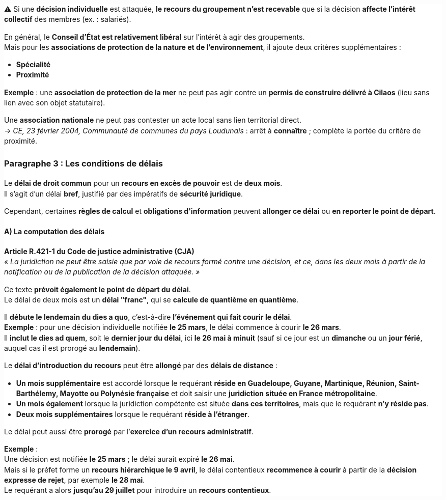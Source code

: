 ⚠️ Si une **décision individuelle** est attaquée, **le recours du groupement n’est recevable** que si la décision **affecte l’intérêt collectif** des membres (ex. : salariés).

En général, le **Conseil d’État est relativement libéral** sur l’intérêt à agir des groupements.  
Mais pour les **associations de protection de la nature et de l’environnement**, il ajoute deux critères supplémentaires :

- **Spécialité**
- **Proximité**

**Exemple** : une **association de protection de la mer** ne peut pas agir contre un **permis de construire délivré à Cilaos** (lieu sans lien avec son objet statutaire).

Une **association nationale** ne peut pas contester un acte local sans lien territorial direct.  
→ _CE, 23 février 2004, Communauté de communes du pays Loudunais_ : arrêt à **connaître** ; complète la portée du critère de proximité.

### Paragraphe 3 : Les conditions de délais

Le **délai de droit commun** pour un **recours en excès de pouvoir** est de **deux mois**.  
Il s’agit d’un délai **bref**, justifié par des impératifs de **sécurité juridique**.

Cependant, certaines **règles de calcul** et **obligations d'information** peuvent **allonger ce délai** ou **en reporter le point de départ**.
#### A) La computation des délais

**Article R.421-1 du Code de justice administrative (CJA)**  
_« La juridiction ne peut être saisie que par voie de recours formé contre une décision, et ce, dans les deux mois à partir de la notification ou de la publication de la décision attaquée. »_

Ce texte **prévoit également le point de départ du délai**.  
Le délai de deux mois est un **délai "franc"**, qui se **calcule de quantième en quantième**.

Il **débute le lendemain du dies a quo**, c’est-à-dire **l’événement qui fait courir le délai**.  
**Exemple** : pour une décision individuelle notifiée **le 25 mars**, le délai commence à courir **le 26 mars**.  
Il **inclut le dies ad quem**, soit le **dernier jour du délai**, ici **le 26 mai à minuit** (sauf si ce jour est un **dimanche** ou un **jour férié**, auquel cas il est prorogé au **lendemain**).


Le **délai d’introduction du recours** peut être **allongé** par des **délais de distance** :

- **Un mois supplémentaire** est accordé lorsque le requérant **réside en Guadeloupe, Guyane, Martinique, Réunion, Saint-Barthélemy, Mayotte ou Polynésie française** et doit saisir une **juridiction située en France métropolitaine**.
- **Un mois également** lorsque la juridiction compétente est située **dans ces territoires**, mais que le requérant **n’y réside pas**.
- **Deux mois supplémentaires** lorsque le requérant **réside à l’étranger**.


Le délai peut aussi être **prorogé** par l’**exercice d’un recours administratif**.

**Exemple** :  
Une décision est notifiée **le 25 mars** ; le délai aurait expiré **le 26 mai**.  
Mais si le préfet forme un **recours hiérarchique le 9 avril**, le délai contentieux **recommence à courir** à partir de la **décision expresse de rejet**, par exemple **le 28 mai**.  
Le requérant a alors **jusqu’au 29 juillet** pour introduire un **recours contentieux**.
